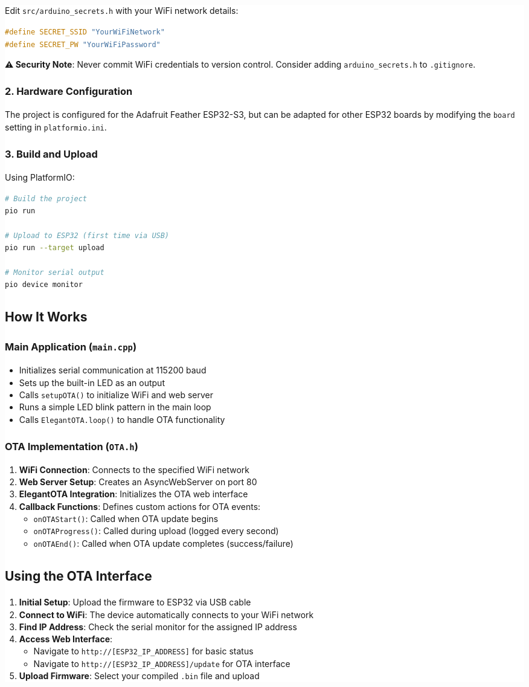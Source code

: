 Edit `src/arduino_secrets.h` with your WiFi network details:

```cpp
#define SECRET_SSID "YourWiFiNetwork"
#define SECRET_PW "YourWiFiPassword"
```

**⚠️ Security Note**: Never commit WiFi credentials to version control. Consider adding `arduino_secrets.h` to `.gitignore`.

### 2. Hardware Configuration

The project is configured for the Adafruit Feather ESP32-S3, but can be adapted for other ESP32 boards by modifying the `board` setting in `platformio.ini`.

### 3. Build and Upload

Using PlatformIO:

```bash
# Build the project
pio run

# Upload to ESP32 (first time via USB)
pio run --target upload

# Monitor serial output
pio device monitor
```

## How It Works

### Main Application (`main.cpp`)

- Initializes serial communication at 115200 baud
- Sets up the built-in LED as an output
- Calls `setupOTA()` to initialize WiFi and web server
- Runs a simple LED blink pattern in the main loop
- Calls `ElegantOTA.loop()` to handle OTA functionality

### OTA Implementation (`OTA.h`)

1. **WiFi Connection**: Connects to the specified WiFi network
2. **Web Server Setup**: Creates an AsyncWebServer on port 80
3. **ElegantOTA Integration**: Initializes the OTA web interface
4. **Callback Functions**: Defines custom actions for OTA events:
   - `onOTAStart()`: Called when OTA update begins
   - `onOTAProgress()`: Called during upload (logged every second)
   - `onOTAEnd()`: Called when OTA update completes (success/failure)

## Using the OTA Interface

1. **Initial Setup**: Upload the firmware to ESP32 via USB cable
2. **Connect to WiFi**: The device automatically connects to your WiFi network
3. **Find IP Address**: Check the serial monitor for the assigned IP address
4. **Access Web Interface**: 
   - Navigate to `http://[ESP32_IP_ADDRESS]` for basic status
   - Navigate to `http://[ESP32_IP_ADDRESS]/update` for OTA interface
5. **Upload Firmware**: Select your compiled `.bin` file and upload
